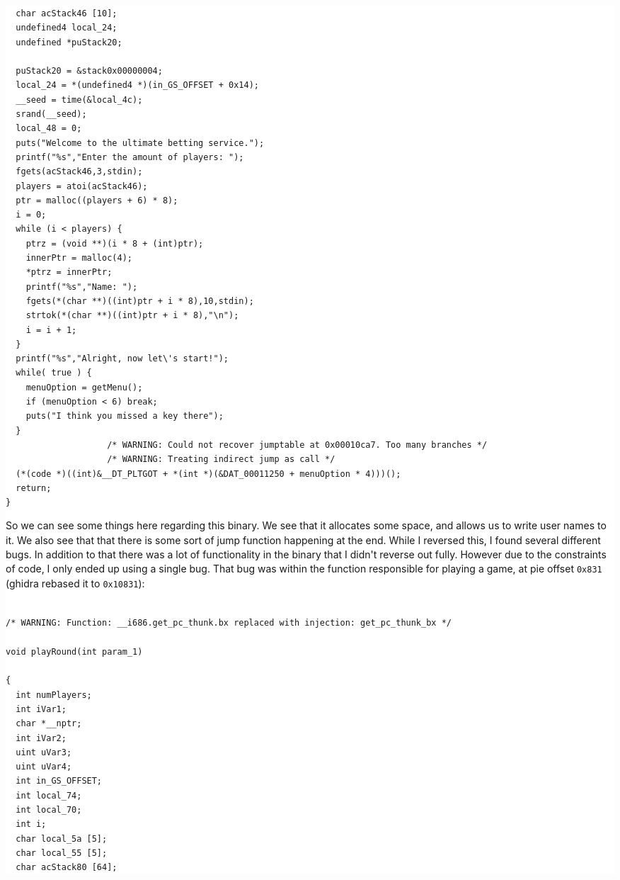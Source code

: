 ```
  char acStack46 [10];
  undefined4 local_24;
  undefined *puStack20;
 
  puStack20 = &stack0x00000004;
  local_24 = *(undefined4 *)(in_GS_OFFSET + 0x14);
  __seed = time(&local_4c);
  srand(__seed);
  local_48 = 0;
  puts("Welcome to the ultimate betting service.");
  printf("%s","Enter the amount of players: ");
  fgets(acStack46,3,stdin);
  players = atoi(acStack46);
  ptr = malloc((players + 6) * 8);
  i = 0;
  while (i < players) {
    ptrz = (void **)(i * 8 + (int)ptr);
    innerPtr = malloc(4);
    *ptrz = innerPtr;
    printf("%s","Name: ");
    fgets(*(char **)((int)ptr + i * 8),10,stdin);
    strtok(*(char **)((int)ptr + i * 8),"\n");
    i = i + 1;
  }
  printf("%s","Alright, now let\'s start!");
  while( true ) {
    menuOption = getMenu();
    if (menuOption < 6) break;
    puts("I think you missed a key there");
  }
                    /* WARNING: Could not recover jumptable at 0x00010ca7. Too many branches */
                    /* WARNING: Treating indirect jump as call */
  (*(code *)((int)&__DT_PLTGOT + *(int *)(&DAT_00011250 + menuOption * 4)))();
  return;
}
```

So we can see some things here regarding this binary. We see that it allocates some space, and allows us to write user names to it. We also see that that there is some sort of jump function happening at the end. While I reversed this, I found several different bugs. In addition to that there was a lot of functionality in the binary that I didn't reverse out fully. However due to the constraints of code, I only ended up using a single bug. That bug was within the function responsible for playing a game, at pie offset `0x831` (ghidra rebased it to `0x10831`):

```

/* WARNING: Function: __i686.get_pc_thunk.bx replaced with injection: get_pc_thunk_bx */

void playRound(int param_1)

{
  int numPlayers;
  int iVar1;
  char *__nptr;
  int iVar2;
  uint uVar3;
  uint uVar4;
  int in_GS_OFFSET;
  int local_74;
  int local_70;
  int i;
  char local_5a [5];
  char local_55 [5];
  char acStack80 [64];
```